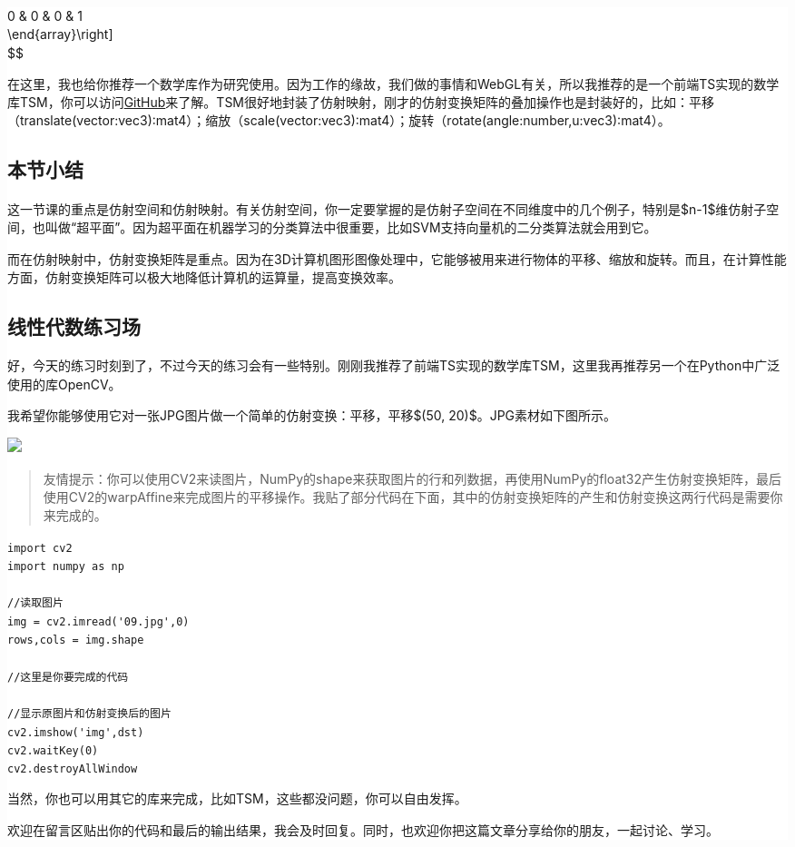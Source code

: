 0 \& 0 \& 0 \& 1  
\\end\{array\}\\right\]  
\$\$

在这里，我也给你推荐一个数学库作为研究使用。因为工作的缘故，我们做的事情和WebGL有关，所以我推荐的是一个前端TS实现的数学库TSM，你可以访问[GitHub](https://github.com/matthiasferch/tsm)来了解。TSM很好地封装了仿射映射，刚才的仿射变换矩阵的叠加操作也是封装好的，比如：平移（translate\(vector:vec3\):mat4）；缩放（scale\(vector:vec3\):mat4）；旋转（rotate\(angle:number,u:vec3\):mat4）。

## 本节小结

这一节课的重点是仿射空间和仿射映射。有关仿射空间，你一定要掌握的是仿射子空间在不同维度中的几个例子，特别是\$n-1\$维仿射子空间，也叫做“超平面”。因为超平面在机器学习的分类算法中很重要，比如SVM支持向量机的二分类算法就会用到它。

而在仿射映射中，仿射变换矩阵是重点。因为在3D计算机图形图像处理中，它能够被用来进行物体的平移、缩放和旋转。而且，在计算性能方面，仿射变换矩阵可以极大地降低计算机的运算量，提高变换效率。

## 线性代数练习场

好，今天的练习时刻到了，不过今天的练习会有一些特别。刚刚我推荐了前端TS实现的数学库TSM，这里我再推荐另一个在Python中广泛使用的库OpenCV。

我希望你能够使用它对一张JPG图片做一个简单的仿射变换：平移，平移\$\(50, 20\)\$。JPG素材如下图所示。

![](https://static001.geekbang.org/resource/image/0e/ff/0ed10eefe36ce9ec7d02e34996a8e4ff.png)

> 友情提示：你可以使用CV2来读图片，NumPy的shape来获取图片的行和列数据，再使用NumPy的float32产生仿射变换矩阵，最后使用CV2的warpAffine来完成图片的平移操作。我贴了部分代码在下面，其中的仿射变换矩阵的产生和仿射变换这两行代码是需要你来完成的。

```
import cv2
import numpy as np

//读取图片
img = cv2.imread('09.jpg',0)
rows,cols = img.shape

//这里是你要完成的代码

//显示原图片和仿射变换后的图片
cv2.imshow('img',dst)
cv2.waitKey(0)
cv2.destroyAllWindow
```

当然，你也可以用其它的库来完成，比如TSM，这些都没问题，你可以自由发挥。

欢迎在留言区贴出你的代码和最后的输出结果，我会及时回复。同时，也欢迎你把这篇文章分享给你的朋友，一起讨论、学习。
    